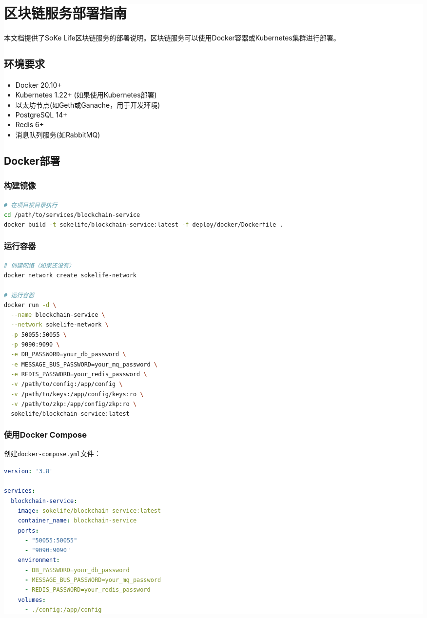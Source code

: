 # 区块链服务部署指南

本文档提供了SoKe Life区块链服务的部署说明。区块链服务可以使用Docker容器或Kubernetes集群进行部署。

## 环境要求

- Docker 20.10+
- Kubernetes 1.22+ (如果使用Kubernetes部署)
- 以太坊节点(如Geth或Ganache，用于开发环境)
- PostgreSQL 14+
- Redis 6+
- 消息队列服务(如RabbitMQ)

## Docker部署

### 构建镜像

```bash
# 在项目根目录执行
cd /path/to/services/blockchain-service
docker build -t sokelife/blockchain-service:latest -f deploy/docker/Dockerfile .
```

### 运行容器

```bash
# 创建网络（如果还没有）
docker network create sokelife-network

# 运行容器
docker run -d \
  --name blockchain-service \
  --network sokelife-network \
  -p 50055:50055 \
  -p 9090:9090 \
  -e DB_PASSWORD=your_db_password \
  -e MESSAGE_BUS_PASSWORD=your_mq_password \
  -e REDIS_PASSWORD=your_redis_password \
  -v /path/to/config:/app/config \
  -v /path/to/keys:/app/config/keys:ro \
  -v /path/to/zkp:/app/config/zkp:ro \
  sokelife/blockchain-service:latest
```

### 使用Docker Compose

创建`docker-compose.yml`文件：

```yaml
version: '3.8'

services:
  blockchain-service:
    image: sokelife/blockchain-service:latest
    container_name: blockchain-service
    ports:
      - "50055:50055"
      - "9090:9090"
    environment:
      - DB_PASSWORD=your_db_password
      - MESSAGE_BUS_PASSWORD=your_mq_password
      - REDIS_PASSWORD=your_redis_password
    volumes:
      - ./config:/app/config
```